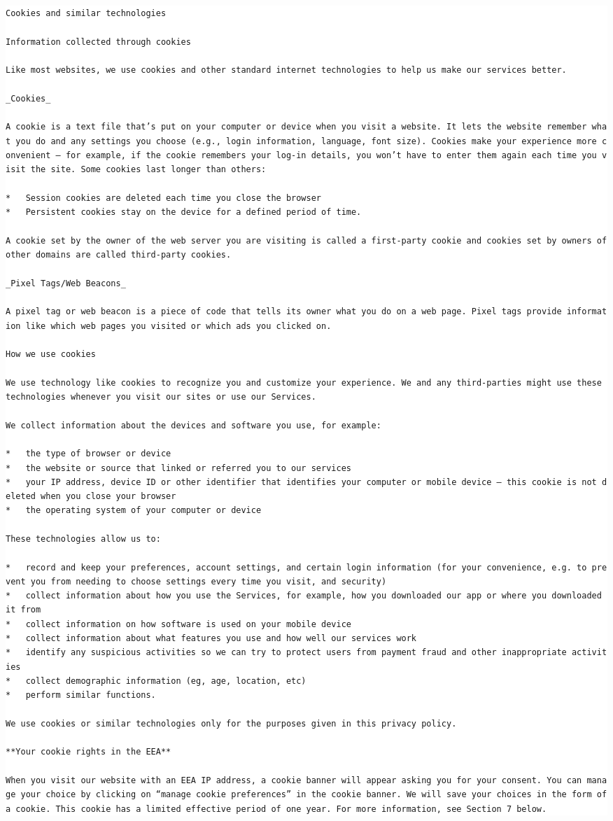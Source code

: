     Cookies and similar technologies
    
    Information collected through cookies
    
    Like most websites, we use cookies and other standard internet technologies to help us make our services better.
    
    _Cookies_
    
    A cookie is a text file that’s put on your computer or device when you visit a website. It lets the website remember what you do and any settings you choose (e.g., login information, language, font size). Cookies make your experience more convenient – for example, if the cookie remembers your log-in details, you won’t have to enter them again each time you visit the site. Some cookies last longer than others:
    
    *   Session cookies are deleted each time you close the browser
    *   Persistent cookies stay on the device for a defined period of time.
    
    A cookie set by the owner of the web server you are visiting is called a first-party cookie and cookies set by owners of other domains are called third-party cookies.
    
    _Pixel Tags/Web Beacons_
    
    A pixel tag or web beacon is a piece of code that tells its owner what you do on a web page. Pixel tags provide information like which web pages you visited or which ads you clicked on.
    
    How we use cookies
    
    We use technology like cookies to recognize you and customize your experience. We and any third-parties might use these technologies whenever you visit our sites or use our Services.
    
    We collect information about the devices and software you use, for example:
    
    *   the type of browser or device
    *   the website or source that linked or referred you to our services
    *   your IP address, device ID or other identifier that identifies your computer or mobile device – this cookie is not deleted when you close your browser
    *   the operating system of your computer or device
    
    These technologies allow us to:
    
    *   record and keep your preferences, account settings, and certain login information (for your convenience, e.g. to prevent you from needing to choose settings every time you visit, and security)
    *   collect information about how you use the Services, for example, how you downloaded our app or where you downloaded it from
    *   collect information on how software is used on your mobile device
    *   collect information about what features you use and how well our services work
    *   identify any suspicious activities so we can try to protect users from payment fraud and other inappropriate activities
    *   collect demographic information (eg, age, location, etc)
    *   perform similar functions.
    
    We use cookies or similar technologies only for the purposes given in this privacy policy.
    
    **Your cookie rights in the EEA**
    
    When you visit our website with an EEA IP address, a cookie banner will appear asking you for your consent. You can manage your choice by clicking on “manage cookie preferences” in the cookie banner. We will save your choices in the form of a cookie. This cookie has a limited effective period of one year. For more information, see Section 7 below.
    